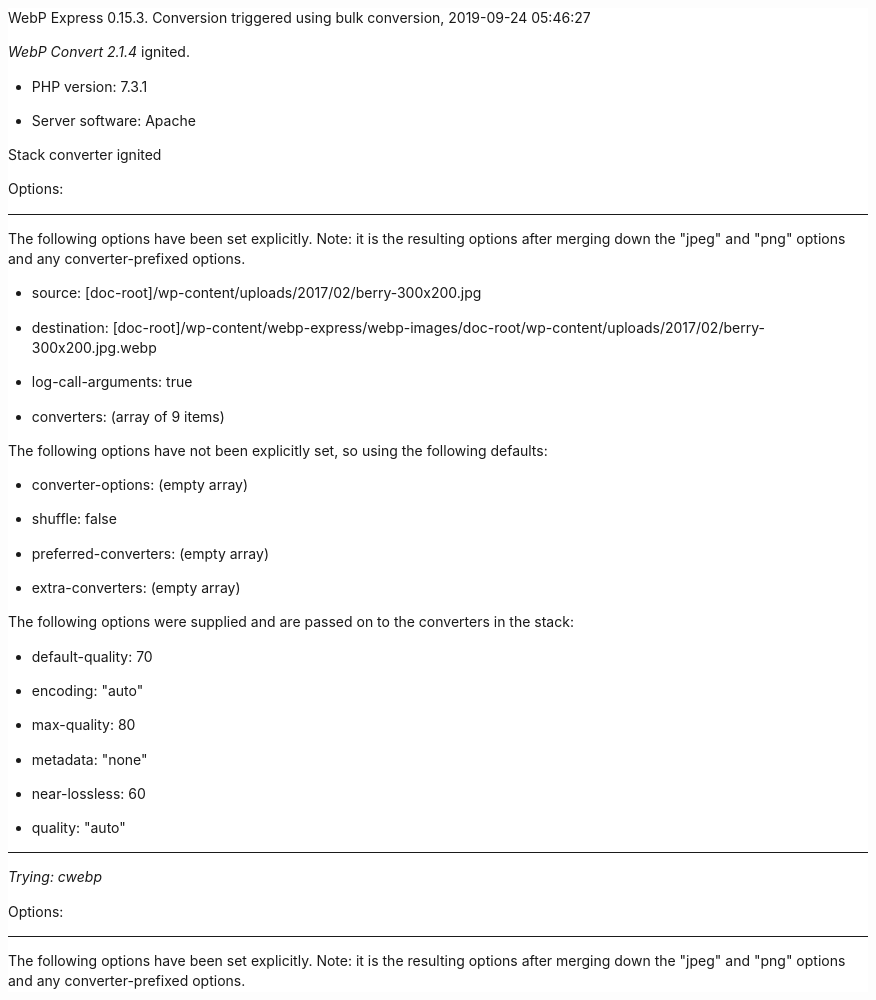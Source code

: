 WebP Express 0.15.3. Conversion triggered using bulk conversion, 2019-09-24 05:46:27


*WebP Convert 2.1.4*  ignited.

- PHP version: 7.3.1

- Server software: Apache


Stack converter ignited


Options:

------------

The following options have been set explicitly. Note: it is the resulting options after merging down the "jpeg" and "png" options and any converter-prefixed options.

- source: [doc-root]/wp-content/uploads/2017/02/berry-300x200.jpg

- destination: [doc-root]/wp-content/webp-express/webp-images/doc-root/wp-content/uploads/2017/02/berry-300x200.jpg.webp

- log-call-arguments: true

- converters: (array of 9 items)


The following options have not been explicitly set, so using the following defaults:

- converter-options: (empty array)

- shuffle: false

- preferred-converters: (empty array)

- extra-converters: (empty array)


The following options were supplied and are passed on to the converters in the stack:

- default-quality: 70

- encoding: "auto"

- max-quality: 80

- metadata: "none"

- near-lossless: 60

- quality: "auto"

------------



*Trying: cwebp* 


Options:

------------

The following options have been set explicitly. Note: it is the resulting options after merging down the "jpeg" and "png" options and any converter-prefixed options.
